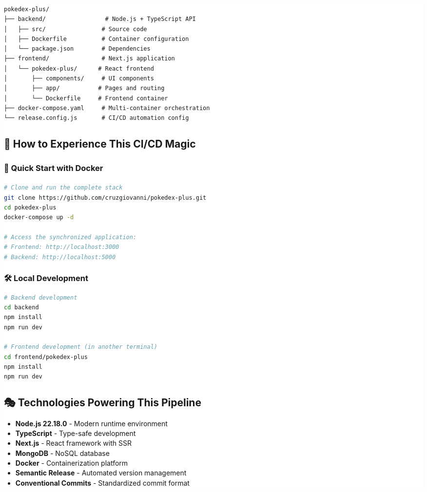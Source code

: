 ```
pokedex-plus/
├── backend/                 # Node.js + TypeScript API
│   ├── src/                # Source code
│   ├── Dockerfile          # Container configuration
│   └── package.json        # Dependencies
├── frontend/               # Next.js application
│   └── pokedex-plus/      # React frontend
│       ├── components/     # UI components
│       ├── app/           # Pages and routing
│       └── Dockerfile     # Frontend container
├── docker-compose.yaml     # Multi-container orchestration
└── release.config.js       # CI/CD automation config
```

## 🚀 How to Experience This CI/CD Magic

### 🐳 Quick Start with Docker

```bash
# Clone and run the complete stack
git clone https://github.com/cruzgiovanni/pokedex-plus.git
cd pokedex-plus
docker-compose up -d

# Access the synchronized application:
# Frontend: http://localhost:3000
# Backend: http://localhost:5000
```

### 🛠️ Local Development

```bash
# Backend development
cd backend
npm install
npm run dev

# Frontend development (in another terminal)
cd frontend/pokedex-plus
npm install
npm run dev
```

## 🎭 Technologies Powering This Pipeline

- **Node.js 22.18.0** - Modern runtime environment
- **TypeScript** - Type-safe development
- **Next.js** - React framework with SSR
- **MongoDB** - NoSQL database
- **Docker** - Containerization platform
- **Semantic Release** - Automated version management
- **Conventional Commits** - Standardized commit format
